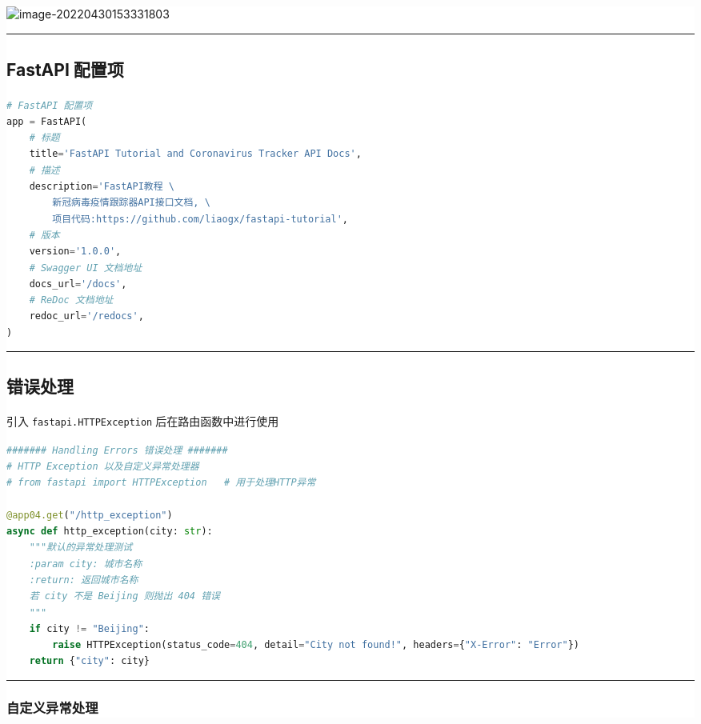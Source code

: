 ![image-20220430153331803](http://cdn.ayusummer233.top/img/202204301533021.png)

---

## FastAPI 配置项

```python
# FastAPI 配置项
app = FastAPI(
    # 标题
    title='FastAPI Tutorial and Coronavirus Tracker API Docs',
    # 描述
    description='FastAPI教程 \
        新冠病毒疫情跟踪器API接口文档, \
        项目代码:https://github.com/liaogx/fastapi-tutorial',
    # 版本
    version='1.0.0',
    # Swagger UI 文档地址
    docs_url='/docs',
    # ReDoc 文档地址
    redoc_url='/redocs',
)
```

---

## 错误处理

引入 `fastapi.HTTPException` 后在路由函数中进行使用

```python
####### Handling Errors 错误处理 #######
# HTTP Exception 以及自定义异常处理器
# from fastapi import HTTPException   # 用于处理HTTP异常

@app04.get("/http_exception")
async def http_exception(city: str):
    """默认的异常处理测试   
    :param city: 城市名称  
    :return: 返回城市名称  
    若 city 不是 Beijing 则抛出 404 错误
    """
    if city != "Beijing":
        raise HTTPException(status_code=404, detail="City not found!", headers={"X-Error": "Error"})
    return {"city": city}
```

---

### 自定义异常处理
